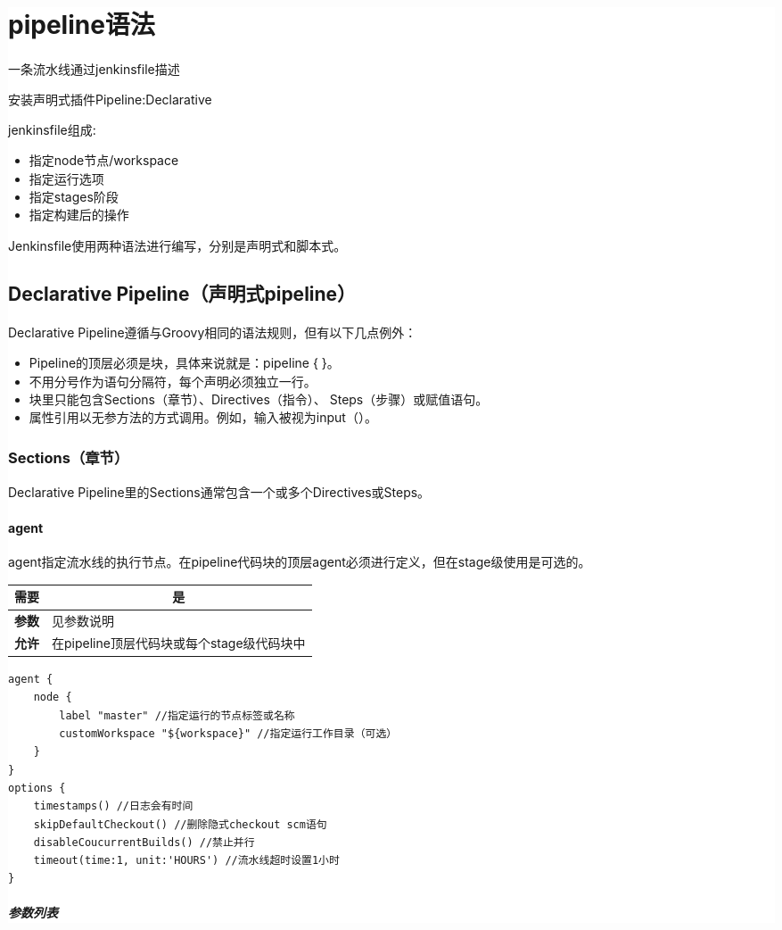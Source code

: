 # pipeline语法

一条流水线通过jenkinsfile描述

安装声明式插件Pipeline:Declarative

jenkinsfile组成:

- 指定node节点/workspace
- 指定运行选项
- 指定stages阶段
- 指定构建后的操作

Jenkinsfile使用两种语法进行编写，分别是声明式和脚本式。

## Declarative Pipeline（声明式pipeline）

Declarative Pipeline遵循与Groovy相同的语法规则，但有以下几点例外：

- Pipeline的顶层必须是块，具体来说就是：pipeline { }。
- 不用分号作为语句分隔符，每个声明必须独立一行。
- 块里只能包含Sections（章节）、Directives（指令）、 Steps（步骤）或赋值语句。
- 属性引用以无参方法的方式调用。例如，输入被视为input（）。

### Sections（章节）

Declarative Pipeline里的Sections通常包含一个或多个Directives或Steps。

#### agent

agent指定流水线的执行节点。在pipeline代码块的顶层agent必须进行定义，但在stage级使用是可选的。

| **需要** | 是                                        |
| -------- | ----------------------------------------- |
| **参数** | 见参数说明                                |
| **允许** | 在pipeline顶层代码块或每个stage级代码块中 |

```
agent {
    node {
        label "master" //指定运行的节点标签或名称
        customWorkspace "${workspace}" //指定运行工作目录（可选）
    }
}
options {
    timestamps() //日志会有时间
    skipDefaultCheckout() //删除隐式checkout scm语句
    disableCoucurrentBuilds() //禁止并行
    timeout(time:1, unit:'HOURS') //流水线超时设置1小时
}
```

##### 参数列表
